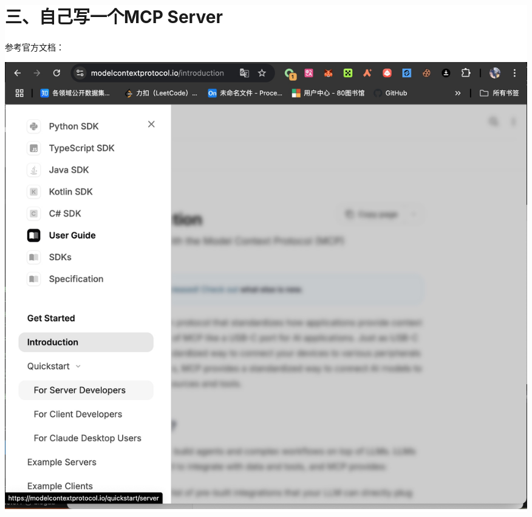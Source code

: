 

# 三、自己写一个MCP Server

参考官方文档：

![截屏2025-04-26 17.05.01](MCP%E5%AD%A6%E4%B9%A0/%E6%88%AA%E5%B1%8F2025-04-26%2017.05.01.jpg)

